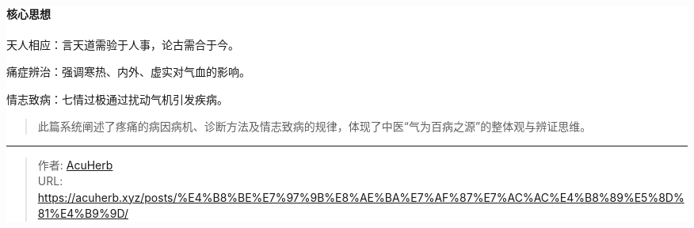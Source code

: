 #### 核心思想

天人相应：言天道需验于人事，论古需合于今。

痛症辨治：强调寒热、内外、虚实对气血的影响。

情志致病：七情过极通过扰动气机引发疾病。

> 此篇系统阐述了疼痛的病因病机、诊断方法及情志致病的规律，体现了中医“气为百病之源”的整体观与辨证思维。


---

> 作者: [AcuHerb](https://acuherb.xyz)  
> URL: https://acuherb.xyz/posts/%E4%B8%BE%E7%97%9B%E8%AE%BA%E7%AF%87%E7%AC%AC%E4%B8%89%E5%8D%81%E4%B9%9D/  

